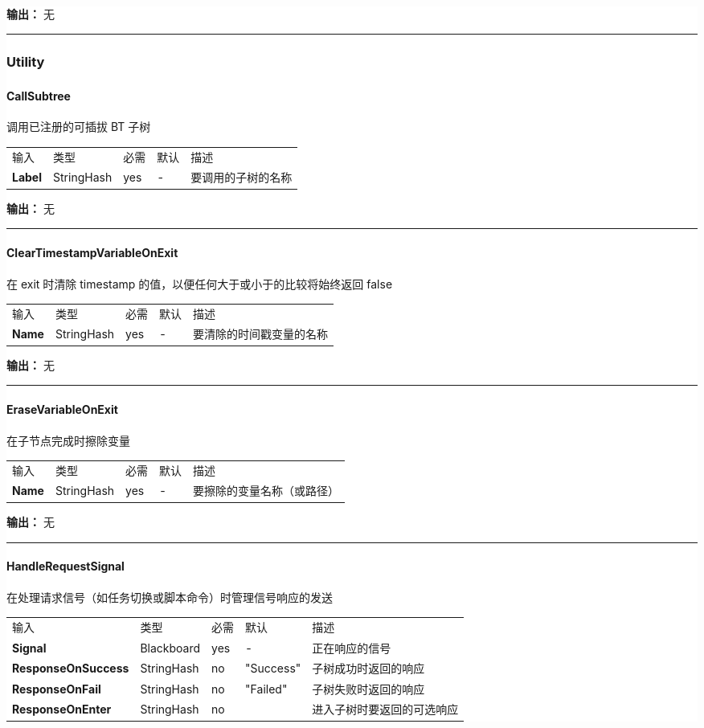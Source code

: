 **输出：** 无

* * *

### Utility

#### CallSubtree

调用已注册的可插拔 BT 子树

|     |     |     |     |     |
| --- | --- | --- | --- | --- |
|输入 |类型 |必需 |默认 |描述 |
| **Label** | StringHash | yes | \-  | 要调用的子树的名称 |

**输出：** 无

* * *

#### ClearTimestampVariableOnExit

在 exit 时清除 timestamp 的值，以便任何大于或小于的比较将始终返回 false

|     |     |     |     |     |
| --- | --- | --- | --- | --- |
|输入 |类型 |必需 |默认 |描述 |
| **Name** | StringHash | yes | \-  | 要清除的时间戳变量的名称 |

**输出：** 无

* * *

#### EraseVariableOnExit

在子节点完成时擦除变量

|     |     |     |     |     |
| --- | --- | --- | --- | --- |
|输入 |类型 |必需 |默认 |描述 |
| **Name** | StringHash | yes | \-  | 要擦除的变量名称（或路径） |

**输出：** 无

* * *

#### HandleRequestSignal

在处理请求信号（如任务切换或脚本命令）时管理信号响应的发送

|     |     |     |     |     |
| --- | --- | --- | --- | --- |
|输入 |类型 |必需 |默认 |描述 |
| **Signal** | Blackboard | yes | \-  | 正在响应的信号 |
| **ResponseOnSuccess** | StringHash | no  | "Success" | 子树成功时返回的响应 |
| **ResponseOnFail** | StringHash | no  | "Failed" | 子树失败时返回的响应 |
| **ResponseOnEnter** | StringHash | no  |     | 进入子树时要返回的可选响应 |
